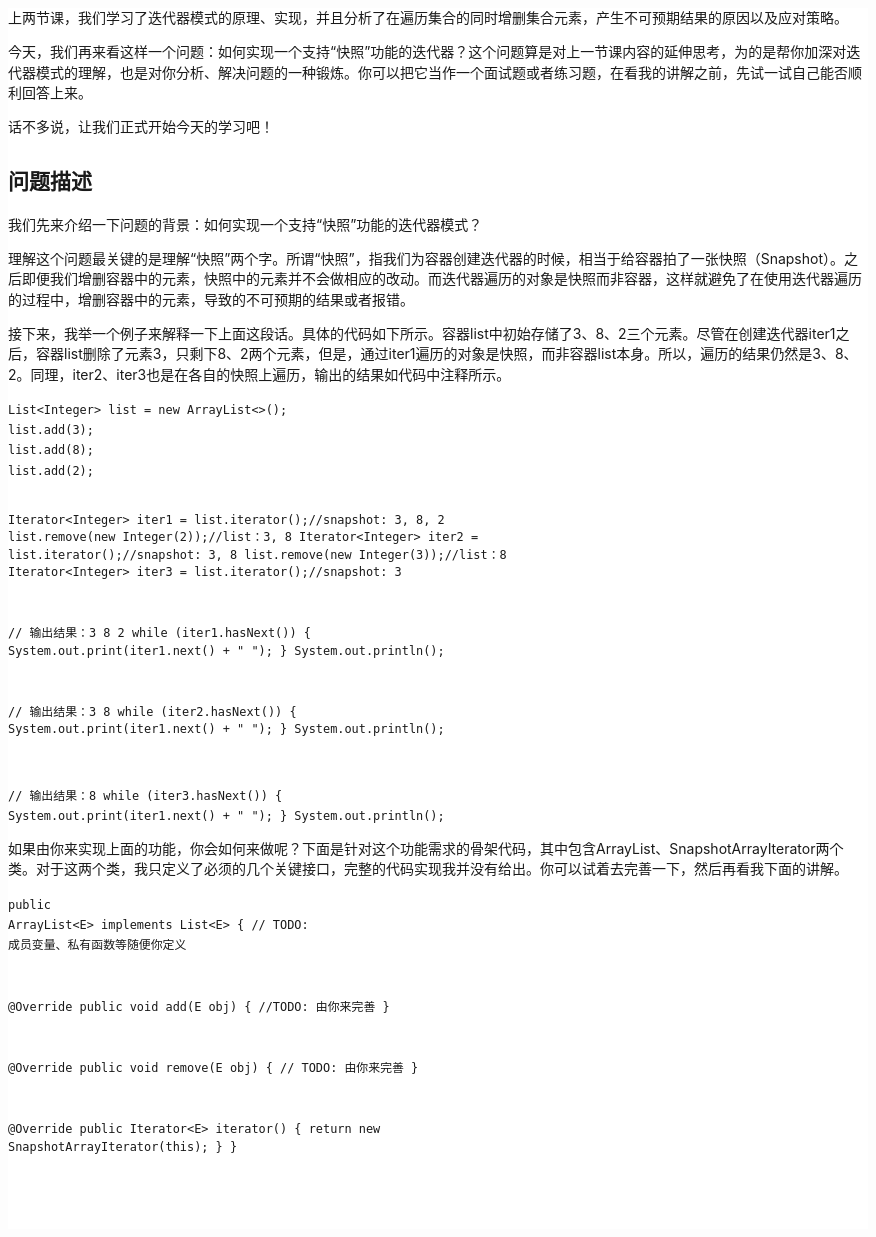 <audio title="67 _ 迭代器模式（下）：如何设计实现一个支持“快照”功能的iterator？" src="https://static001.geekbang.org/resource/audio/34/e3/34113447e067e27945bd0aa575a34ee3.mp3" controls="controls"></audio> 
<p>上两节课，我们学习了迭代器模式的原理、实现，并且分析了在遍历集合的同时增删集合元素，产生不可预期结果的原因以及应对策略。</p><p>今天，我们再来看这样一个问题：如何实现一个支持“快照”功能的迭代器？这个问题算是对上一节课内容的延伸思考，为的是帮你加深对迭代器模式的理解，也是对你分析、解决问题的一种锻炼。你可以把它当作一个面试题或者练习题，在看我的讲解之前，先试一试自己能否顺利回答上来。</p><p>话不多说，让我们正式开始今天的学习吧！</p><h2>问题描述</h2><p>我们先来介绍一下问题的背景：如何实现一个支持“快照”功能的迭代器模式？</p><p>理解这个问题最关键的是理解“快照”两个字。所谓“快照”，指我们为容器创建迭代器的时候，相当于给容器拍了一张快照（Snapshot）。之后即便我们增删容器中的元素，快照中的元素并不会做相应的改动。而迭代器遍历的对象是快照而非容器，这样就避免了在使用迭代器遍历的过程中，增删容器中的元素，导致的不可预期的结果或者报错。</p><p>接下来，我举一个例子来解释一下上面这段话。具体的代码如下所示。容器list中初始存储了3、8、2三个元素。尽管在创建迭代器iter1之后，容器list删除了元素3，只剩下8、2两个元素，但是，通过iter1遍历的对象是快照，而非容器list本身。所以，遍历的结果仍然是3、8、2。同理，iter2、iter3也是在各自的快照上遍历，输出的结果如代码中注释所示。</p><pre><code>List&lt;Integer&gt; list = new ArrayList&lt;&gt;();
list.add(3);
list.add(8);
list.add(2);

Iterator&lt;Integer&gt; iter1 = list.iterator();//snapshot: 3, 8, 2
list.remove(new Integer(2));//list：3, 8
Iterator&lt;Integer&gt; iter2 = list.iterator();//snapshot: 3, 8
list.remove(new Integer(3));//list：8
Iterator&lt;Integer&gt; iter3 = list.iterator();//snapshot: 3

// 输出结果：3 8 2
while (iter1.hasNext()) {
  System.out.print(iter1.next() + &quot; &quot;);
}
System.out.println();

// 输出结果：3 8
while (iter2.hasNext()) {
  System.out.print(iter1.next() + &quot; &quot;);
}
System.out.println();

// 输出结果：8
while (iter3.hasNext()) {
  System.out.print(iter1.next() + &quot; &quot;);
}
System.out.println();
</code></pre><p>如果由你来实现上面的功能，你会如何来做呢？下面是针对这个功能需求的骨架代码，其中包含ArrayList、SnapshotArrayIterator两个类。对于这两个类，我只定义了必须的几个关键接口，完整的代码实现我并没有给出。你可以试着去完善一下，然后再看我下面的讲解。</p><pre><code>public ArrayList&lt;E&gt; implements List&lt;E&gt; {
  // TODO: 成员变量、私有函数等随便你定义
  
  @Override
  public void add(E obj) {
    //TODO: 由你来完善
  }
  
  @Override
  public void remove(E obj) {
    // TODO: 由你来完善
  }
  
  @Override
  public Iterator&lt;E&gt; iterator() {
    return new SnapshotArrayIterator(this);
  }
}
